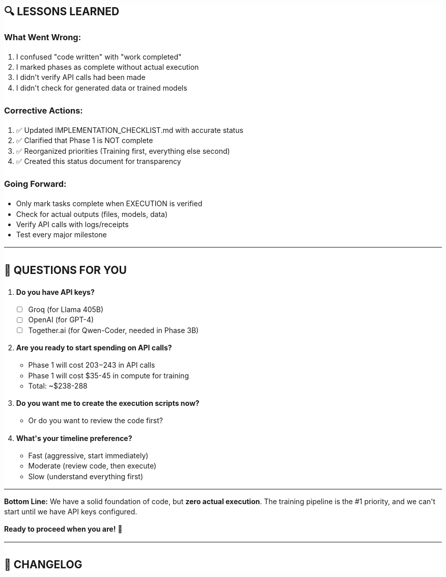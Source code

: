 ## **🔍 LESSONS LEARNED**

### **What Went Wrong:**
1. I confused "code written" with "work completed"
2. I marked phases as complete without actual execution
3. I didn't verify API calls had been made
4. I didn't check for generated data or trained models

### **Corrective Actions:**
1. ✅ Updated IMPLEMENTATION_CHECKLIST.md with accurate status
2. ✅ Clarified that Phase 1 is NOT complete
3. ✅ Reorganized priorities (Training first, everything else second)
4. ✅ Created this status document for transparency

### **Going Forward:**
- Only mark tasks complete when EXECUTION is verified
- Check for actual outputs (files, models, data)
- Verify API calls with logs/receipts
- Test every major milestone

---

## **📝 QUESTIONS FOR YOU**

1. **Do you have API keys?**
   - [ ] Groq (for Llama 405B)
   - [ ] OpenAI (for GPT-4)
   - [ ] Together.ai (for Qwen-Coder, needed in Phase 3B)

2. **Are you ready to start spending on API calls?**
   - Phase 1 will cost $203-$243 in API calls
   - Phase 1 will cost $35-45 in compute for training
   - Total: ~$238-288

3. **Do you want me to create the execution scripts now?**
   - Or do you want to review the code first?

4. **What's your timeline preference?**
   - Fast (aggressive, start immediately)
   - Moderate (review code, then execute)
   - Slow (understand everything first)

---

**Bottom Line:** We have a solid foundation of code, but **zero actual execution**. The training pipeline is the #1 priority, and we can't start until we have API keys configured.

**Ready to proceed when you are!** 🚀

---

## 📝 CHANGELOG
